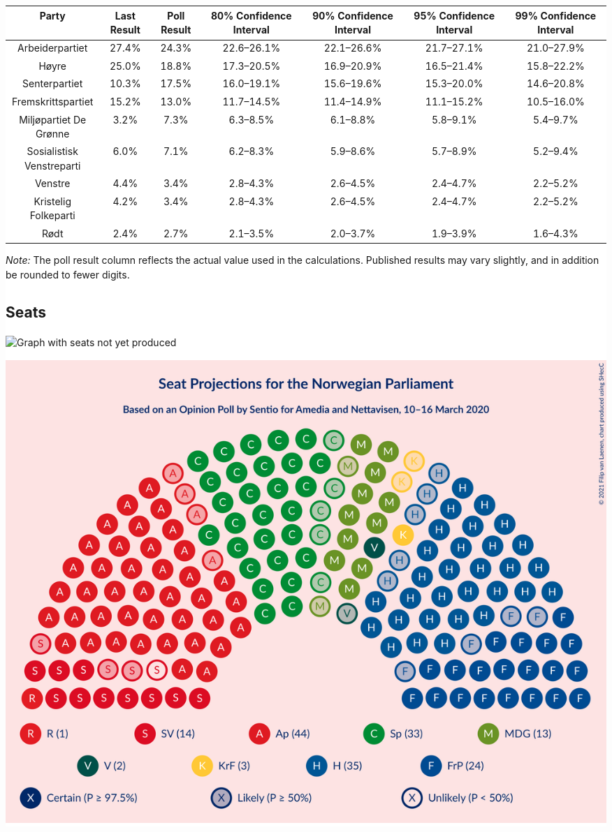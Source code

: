 | Party | Last Result | Poll Result | 80% Confidence Interval | 90% Confidence Interval | 95% Confidence Interval | 99% Confidence Interval |
|:-----:|:-----------:|:-----------:|:-----------------------:|:-----------------------:|:-----------------------:|:-----------------------:|
| Arbeiderpartiet | 27.4% | 24.3% | 22.6–26.1% |22.1–26.6% |21.7–27.1% |21.0–27.9% |
| Høyre | 25.0% | 18.8% | 17.3–20.5% |16.9–20.9% |16.5–21.4% |15.8–22.2% |
| Senterpartiet | 10.3% | 17.5% | 16.0–19.1% |15.6–19.6% |15.3–20.0% |14.6–20.8% |
| Fremskrittspartiet | 15.2% | 13.0% | 11.7–14.5% |11.4–14.9% |11.1–15.2% |10.5–16.0% |
| Miljøpartiet De Grønne | 3.2% | 7.3% | 6.3–8.5% |6.1–8.8% |5.8–9.1% |5.4–9.7% |
| Sosialistisk Venstreparti | 6.0% | 7.1% | 6.2–8.3% |5.9–8.6% |5.7–8.9% |5.2–9.4% |
| Venstre | 4.4% | 3.4% | 2.8–4.3% |2.6–4.5% |2.4–4.7% |2.2–5.2% |
| Kristelig Folkeparti | 4.2% | 3.4% | 2.8–4.3% |2.6–4.5% |2.4–4.7% |2.2–5.2% |
| Rødt | 2.4% | 2.7% | 2.1–3.5% |2.0–3.7% |1.9–3.9% |1.6–4.3% |

*Note:* The poll result column reflects the actual value used in the calculations. Published results may vary slightly, and in addition be rounded to fewer digits.

## Seats

![Graph with seats not yet produced](2020-03-16-Sentio-seats.png "Seats")

![Graph with seating plan not yet produced](2020-03-16-Sentio-seating-plan.png "Seating Plan")
